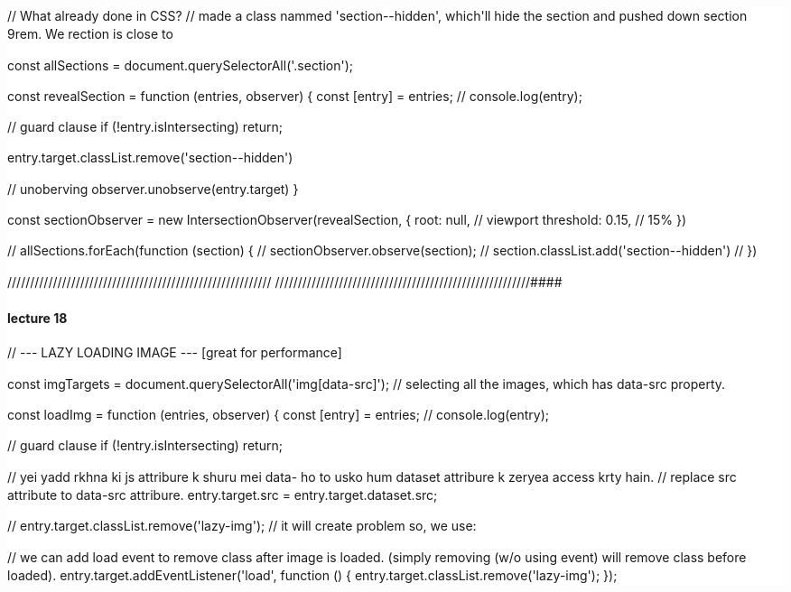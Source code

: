// What already done in CSS?
// made a class nammed 'section--hidden', which'll hide the section and pushed down section 9rem. We rection is close to

const allSections = document.querySelectorAll('.section');

const revealSection = function (entries, observer) {
const [entry] = entries;
// console.log(entry);

// guard clause
if (!entry.isIntersecting) return;

entry.target.classList.remove('section--hidden')

// unoberving
observer.unobserve(entry.target)
}

const sectionObserver = new IntersectionObserver(revealSection, {
root: null, // viewport
threshold: 0.15, // 15%
})

// allSections.forEach(function (section) {
// sectionObserver.observe(section);
// section.classList.add('section--hidden')
// })

//////////////////////////////////////////////////////////
////////////////////////////////////////////////////////####

#### lecture 18

// --- LAZY LOADING IMAGE --- [great for performance]

const imgTargets = document.querySelectorAll('img[data-src]'); // selecting all the images, which has data-src property.

const loadImg = function (entries, observer) {
const [entry] = entries;
// console.log(entry);

// guard clause
if (!entry.isIntersecting) return;

// yei yadd rkhna ki js attribure k shuru mei data- ho to usko hum dataset attribure k zeryea access krty hain.
// replace src attribute to data-src attribure.
entry.target.src = entry.target.dataset.src;

// entry.target.classList.remove('lazy-img'); // it will create problem so, we use:

// we can add load event to remove class after image is loaded. (simply removing (w/o using event) will remove class before loaded).
entry.target.addEventListener('load', function () {
entry.target.classList.remove('lazy-img');
});
